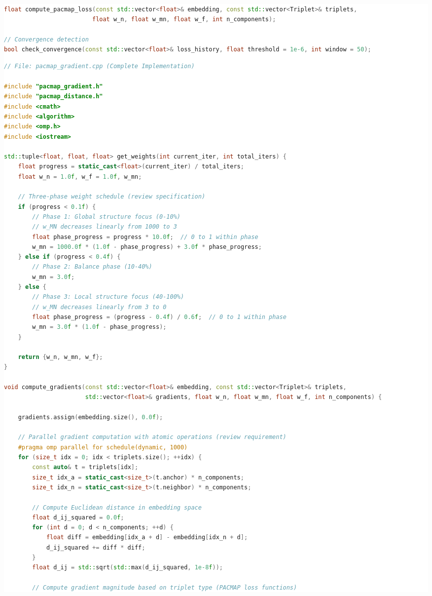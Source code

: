 ```cpp
float compute_pacmap_loss(const std::vector<float>& embedding, const std::vector<Triplet>& triplets,
                         float w_n, float w_mn, float w_f, int n_components);

// Convergence detection
bool check_convergence(const std::vector<float>& loss_history, float threshold = 1e-6, int window = 50);
```

```cpp
// File: pacmap_gradient.cpp (Complete Implementation)

#include "pacmap_gradient.h"
#include "pacmap_distance.h"
#include <cmath>
#include <algorithm>
#include <omp.h>
#include <iostream>

std::tuple<float, float, float> get_weights(int current_iter, int total_iters) {
    float progress = static_cast<float>(current_iter) / total_iters;
    float w_n = 1.0f, w_f = 1.0f, w_mn;

    // Three-phase weight schedule (review specification)
    if (progress < 0.1f) {
        // Phase 1: Global structure focus (0-10%)
        // w_MN decreases linearly from 1000 to 3
        float phase_progress = progress * 10.0f;  // 0 to 1 within phase
        w_mn = 1000.0f * (1.0f - phase_progress) + 3.0f * phase_progress;
    } else if (progress < 0.4f) {
        // Phase 2: Balance phase (10-40%)
        w_mn = 3.0f;
    } else {
        // Phase 3: Local structure focus (40-100%)
        // w_MN decreases linearly from 3 to 0
        float phase_progress = (progress - 0.4f) / 0.6f;  // 0 to 1 within phase
        w_mn = 3.0f * (1.0f - phase_progress);
    }

    return {w_n, w_mn, w_f};
}

void compute_gradients(const std::vector<float>& embedding, const std::vector<Triplet>& triplets,
                       std::vector<float>& gradients, float w_n, float w_mn, float w_f, int n_components) {

    gradients.assign(embedding.size(), 0.0f);

    // Parallel gradient computation with atomic operations (review requirement)
    #pragma omp parallel for schedule(dynamic, 1000)
    for (size_t idx = 0; idx < triplets.size(); ++idx) {
        const auto& t = triplets[idx];
        size_t idx_a = static_cast<size_t>(t.anchor) * n_components;
        size_t idx_n = static_cast<size_t>(t.neighbor) * n_components;

        // Compute Euclidean distance in embedding space
        float d_ij_squared = 0.0f;
        for (int d = 0; d < n_components; ++d) {
            float diff = embedding[idx_a + d] - embedding[idx_n + d];
            d_ij_squared += diff * diff;
        }
        float d_ij = std::sqrt(std::max(d_ij_squared, 1e-8f));

        // Compute gradient magnitude based on triplet type (PACMAP loss functions)
```
